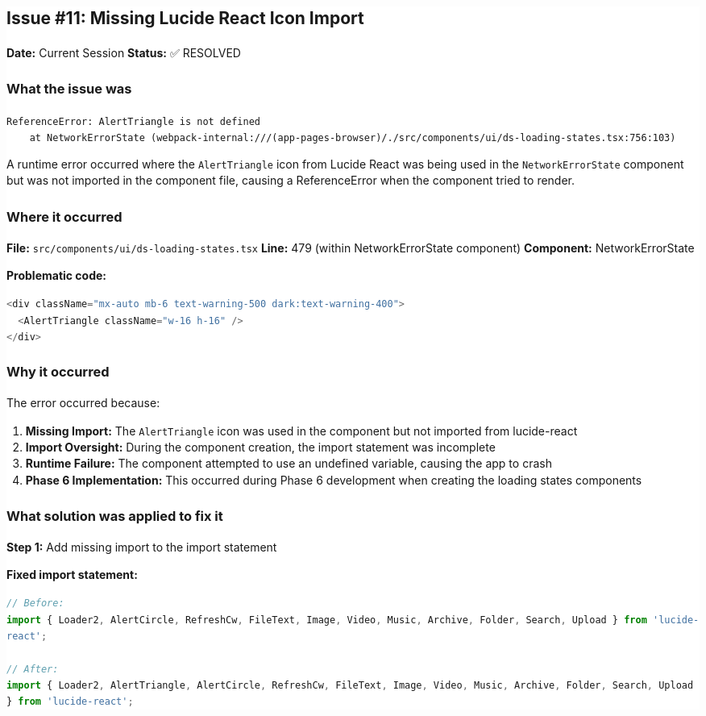 ## Issue #11: Missing Lucide React Icon Import

**Date:** Current Session
**Status:** ✅ RESOLVED

### What the issue was

```
ReferenceError: AlertTriangle is not defined
    at NetworkErrorState (webpack-internal:///(app-pages-browser)/./src/components/ui/ds-loading-states.tsx:756:103)
```

A runtime error occurred where the `AlertTriangle` icon from Lucide React was being used in the `NetworkErrorState` component but was not imported in the component file, causing a ReferenceError when the component tried to render.

### Where it occurred

**File:** `src/components/ui/ds-loading-states.tsx`
**Line:** 479 (within NetworkErrorState component)
**Component:** NetworkErrorState

**Problematic code:**
```typescript
<div className="mx-auto mb-6 text-warning-500 dark:text-warning-400">
  <AlertTriangle className="w-16 h-16" />
</div>
```

### Why it occurred

The error occurred because:
1. **Missing Import:** The `AlertTriangle` icon was used in the component but not imported from lucide-react
2. **Import Oversight:** During the component creation, the import statement was incomplete
3. **Runtime Failure:** The component attempted to use an undefined variable, causing the app to crash
4. **Phase 6 Implementation:** This occurred during Phase 6 development when creating the loading states components

### What solution was applied to fix it

**Step 1:** Add missing import to the import statement

**Fixed import statement:**
```typescript
// Before:
import { Loader2, AlertCircle, RefreshCw, FileText, Image, Video, Music, Archive, Folder, Search, Upload } from 'lucide-react';

// After:
import { Loader2, AlertTriangle, AlertCircle, RefreshCw, FileText, Image, Video, Music, Archive, Folder, Search, Upload } from 'lucide-react';
```
